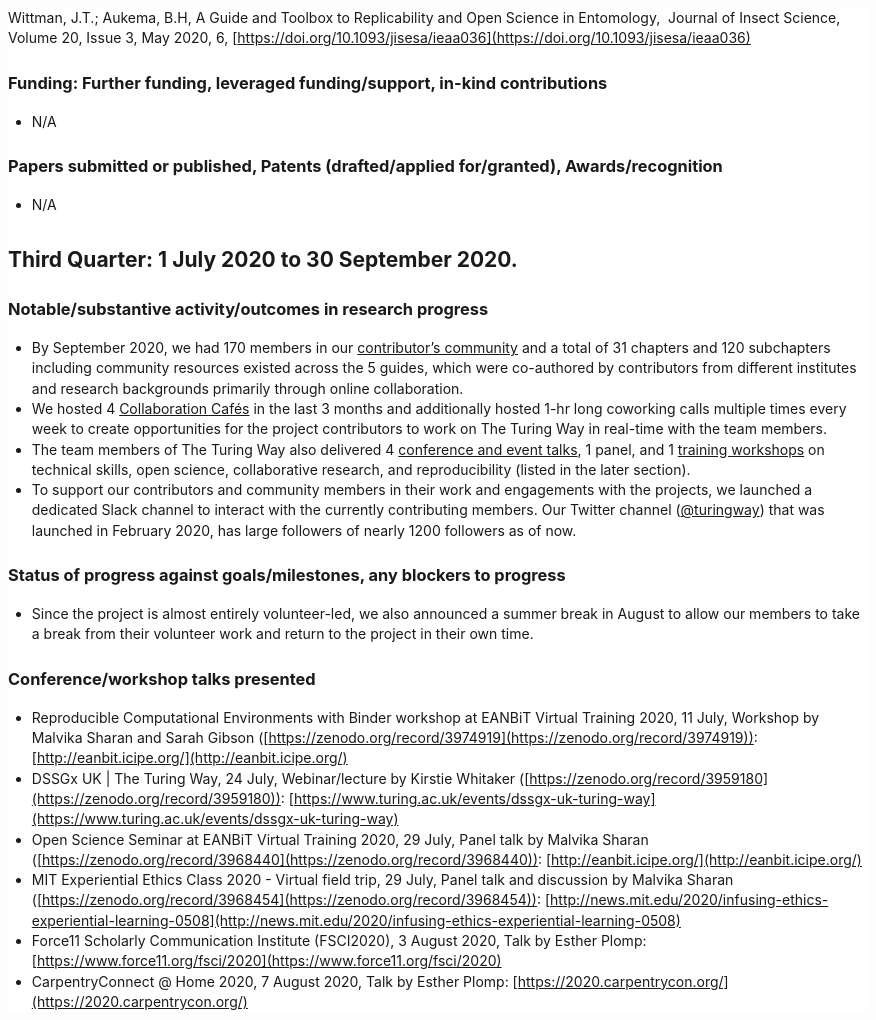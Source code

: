 Wittman, J.T.; Aukema, B.H, A Guide and Toolbox to Replicability and Open Science in Entomology,  Journal of Insect Science, Volume 20, Issue 3, May 2020, 6, [https://doi.org/10.1093/jisesa/ieaa036](https://doi.org/10.1093/jisesa/ieaa036)

### Funding: Further funding, leveraged funding/support, in-kind contributions

-   N/A

### Papers submitted or published, Patents (drafted/applied for/granted), Awards/recognition

-   N/A

## Third Quarter: 1 July 2020 to 30 September 2020. 

### Notable/substantive activity/outcomes in research progress

-   By September 2020, we had 170 members in our [contributor’s community](https://github.com/alan-turing-institute/the-turing-way#contributors) and a total of 31 chapters and 120 subchapters including community resources existed across the 5 guides, which were co-authored by contributors from different institutes and research backgrounds primarily through online collaboration. 
-   We hosted 4 [Collaboration Cafés](https://github.com/alan-turing-institute/the-turing-way/blob/master/project_management/online-collaboration-cafe.md) in the last 3 months and additionally hosted 1-hr long coworking calls multiple times every week to create opportunities for the project contributors to work on The Turing Way in real-time with the team members.
-   The team members of The Turing Way also delivered 4 [conference and event talks](https://github.com/alan-turing-institute/the-turing-way/tree/master/conferences), 1 panel, and 1 [training workshops](https://github.com/alan-turing-institute/the-turing-way/tree/master/workshops) on technical skills, open science, collaborative research, and reproducibility (listed in the later section).
-   To support our contributors and community members in their work and engagements with the projects, we launched a dedicated Slack channel to interact with the currently contributing members. Our Twitter channel ([@turingway](https://twitter.com/turingway)) that was launched in February 2020, has large followers of nearly 1200 followers as of now.

### Status of progress against goals/milestones, any blockers to progress

-   Since the project is almost entirely volunteer-led, we also announced a summer break in August to allow our members to take a break from their volunteer work and return to the project in their own time.

### Conference/workshop talks presented

-   Reproducible Computational Environments with Binder workshop at EANBiT Virtual Training 2020, 11 July, Workshop by Malvika Sharan and Sarah Gibson ([https://zenodo.org/record/3974919](https://zenodo.org/record/3974919)): [http://eanbit.icipe.org/](http://eanbit.icipe.org/) 
-   DSSGx UK | The Turing Way, 24 July, Webinar/lecture by Kirstie Whitaker ([https://zenodo.org/record/3959180](https://zenodo.org/record/3959180)): [https://www.turing.ac.uk/events/dssgx-uk-turing-way](https://www.turing.ac.uk/events/dssgx-uk-turing-way) 
-   Open Science Seminar at EANBiT Virtual Training 2020, 29 July, Panel talk by Malvika Sharan ([https://zenodo.org/record/3968440](https://zenodo.org/record/3968440)): [http://eanbit.icipe.org/](http://eanbit.icipe.org/) 
-   MIT Experiential Ethics Class 2020 - Virtual field trip, 29 July, Panel talk and discussion by Malvika Sharan ([https://zenodo.org/record/3968454](https://zenodo.org/record/3968454)): [http://news.mit.edu/2020/infusing-ethics-experiential-learning-0508](http://news.mit.edu/2020/infusing-ethics-experiential-learning-0508) 
-   Force11 Scholarly Communication Institute (FSCI2020), 3 August 2020, Talk by Esther Plomp: [https://www.force11.org/fsci/2020](https://www.force11.org/fsci/2020) 
-   CarpentryConnect @ Home 2020, 7 August 2020, Talk by Esther Plomp: [https://2020.carpentrycon.org/](https://2020.carpentrycon.org/)
